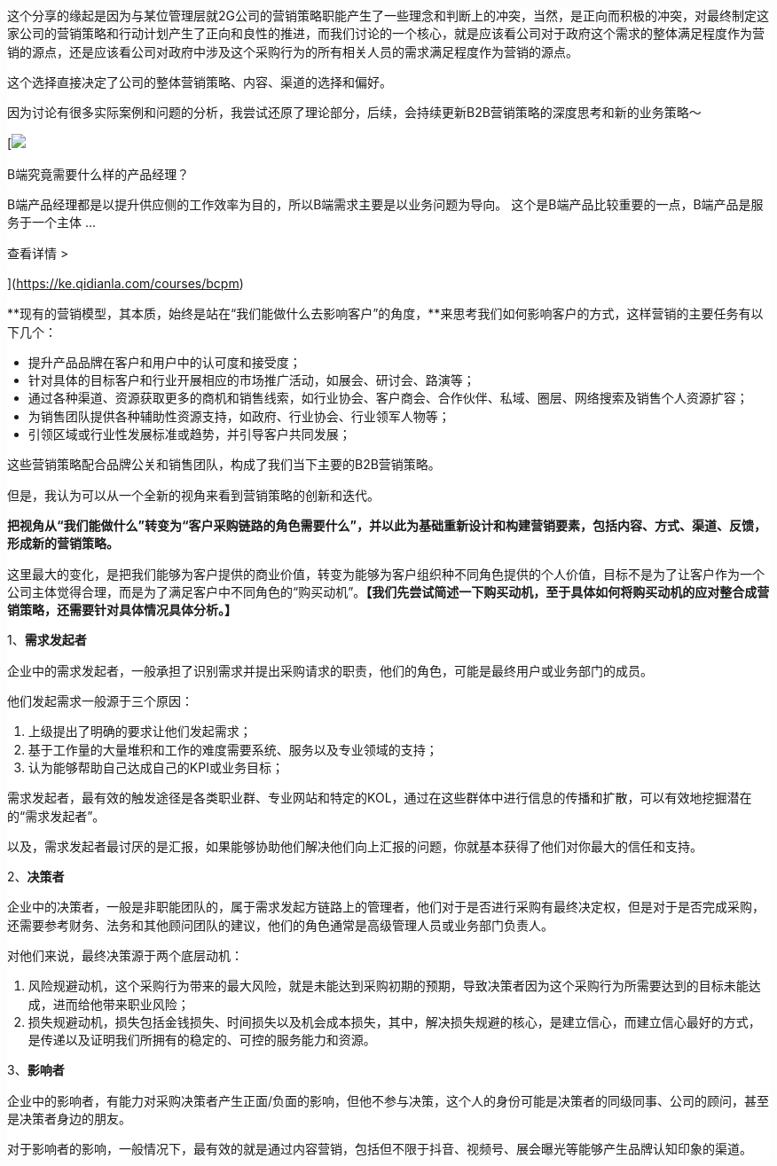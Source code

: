 这个分享的缘起是因为与某位管理层就2G公司的营销策略职能产生了一些理念和判断上的冲突，当然，是正向而积极的冲突，对最终制定这家公司的营销策略和行动计划产生了正向和良性的推进，而我们讨论的一个核心，就是应该看公司对于政府这个需求的整体满足程度作为营销的源点，还是应该看公司对政府中涉及这个采购行为的所有相关人员的需求满足程度作为营销的源点。

这个选择直接决定了公司的整体营销策略、内容、渠道的选择和偏好。

因为讨论有很多实际案例和问题的分析，我尝试还原了理论部分，后续，会持续更新B2B营销策略的深度思考和新的业务策略～

[![](https://image.woshipm.com/2023/08/02/f7cafd68-30e3-11ee-9da3-00163e0b5ff3.png)

B端究竟需要什么样的产品经理？

B端产品经理都是以提升供应侧的工作效率为目的，所以B端需求主要是以业务问题为导向。 这个是B端产品比较重要的一点，B端产品是服务于一个主体 ...

查看详情 >

](https://ke.qidianla.com/courses/bcpm)

**现有的营销模型，其本质，始终是站在“我们能做什么去影响客户”的角度，**来思考我们如何影响客户的方式，这样营销的主要任务有以下几个：

*   提升产品品牌在客户和用户中的认可度和接受度；
*   针对具体的目标客户和行业开展相应的市场推广活动，如展会、研讨会、路演等；
*   通过各种渠道、资源获取更多的商机和销售线索，如行业协会、客户商会、合作伙伴、私域、圈层、网络搜索及销售个人资源扩容；
*   为销售团队提供各种辅助性资源支持，如政府、行业协会、行业领军人物等；
*   引领区域或行业性发展标准或趋势，并引导客户共同发展；

这些营销策略配合品牌公关和销售团队，构成了我们当下主要的B2B营销策略。

但是，我认为可以从一个全新的视角来看到营销策略的创新和迭代。

**把视角从“我们能做什么”转变为“客户采购链路的角色需要什么”，并以此为基础重新设计和构建营销要素，包括内容、方式、渠道、反馈，形成新的营销策略。**

这里最大的变化，是把我们能够为客户提供的商业价值，转变为能够为客户组织种不同角色提供的个人价值，目标不是为了让客户作为一个公司主体觉得合理，而是为了满足客户中不同角色的“购买动机”。**【****我们先尝试简述一下购买动机，至于具体如何将购买动机的应对整合成营销策略，还需要针对具体情况具体分析。****】**

1、**需求发起者**

企业中的需求发起者，一般承担了识别需求并提出采购请求的职责，他们的角色，可能是最终用户或业务部门的成员。

他们发起需求一般源于三个原因：

1.  上级提出了明确的要求让他们发起需求；
2.  基于工作量的大量堆积和工作的难度需要系统、服务以及专业领域的支持；
3.  认为能够帮助自己达成自己的KPI或业务目标；

需求发起者，最有效的触发途径是各类职业群、专业网站和特定的KOL，通过在这些群体中进行信息的传播和扩散，可以有效地挖掘潜在的“需求发起者”。

以及，需求发起者最讨厌的是汇报，如果能够协助他们解决他们向上汇报的问题，你就基本获得了他们对你最大的信任和支持。

2、**决策者**

企业中的决策者，一般是非职能团队的，属于需求发起方链路上的管理者，他们对于是否进行采购有最终决定权，但是对于是否完成采购，还需要参考财务、法务和其他顾问团队的建议，他们的角色通常是高级管理人员或业务部门负责人。

对他们来说，最终决策源于两个底层动机：

1.  风险规避动机，这个采购行为带来的最大风险，就是未能达到采购初期的预期，导致决策者因为这个采购行为所需要达到的目标未能达成，进而给他带来职业风险；
2.  损失规避动机，损失包括金钱损失、时间损失以及机会成本损失，其中，解决损失规避的核心，是建立信心，而建立信心最好的方式，是传递以及证明我们所拥有的稳定的、可控的服务能力和资源。

3、**影响者**

企业中的影响者，有能力对采购决策者产生正面/负面的影响，但他不参与决策，这个人的身份可能是决策者的同级同事、公司的顾问，甚至是决策者身边的朋友。

对于影响者的影响，一般情况下，最有效的就是通过内容营销，包括但不限于抖音、视频号、展会曝光等能够产生品牌认知印象的渠道。
